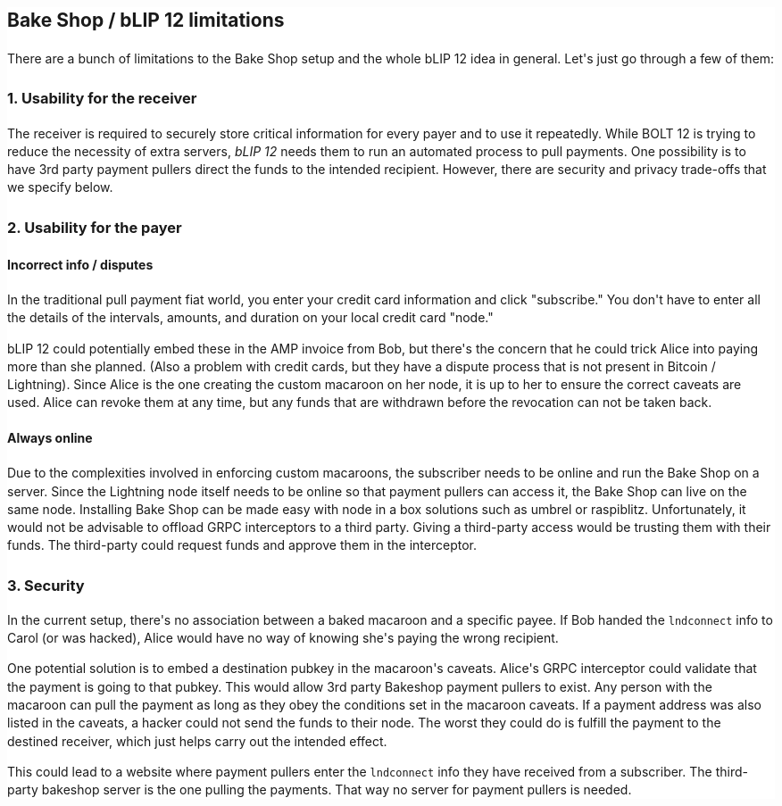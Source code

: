 ## Bake Shop / bLIP 12 limitations

There are a bunch of limitations to the Bake Shop setup and the whole bLIP 12 idea in general. Let's just go through a few of them:

### 1. Usability for the receiver

The receiver is required to securely store critical information for every payer and to use it repeatedly. While BOLT 12 is trying to reduce the necessity of extra servers, _bLIP 12_ needs them to run an automated process to pull payments. One possibility is to have 3rd party payment pullers direct the funds to the intended recipient. However, there are security and privacy trade-offs that we specify below.

### 2. Usability for the payer

#### Incorrect info / disputes

In the traditional pull payment fiat world, you enter your credit card information and click "subscribe." You don't have to enter all the details of the intervals, amounts, and duration on your local credit card "node."

bLIP 12 could potentially embed these in the AMP invoice from Bob, but there's the concern that he could trick Alice into paying more than she planned. (Also a problem with credit cards, but they have a dispute process that is not present in Bitcoin / Lightning). Since Alice is the one creating the custom macaroon on her node, it is up to her to ensure the correct caveats are used. Alice can revoke them at any time, but any funds that are withdrawn before the revocation can not be taken back.

#### Always online

Due to the complexities involved in enforcing custom macaroons, the subscriber needs to be online and run the Bake Shop on a server. Since the Lightning node itself needs to be online so that payment pullers can access it, the Bake Shop can live on the same node. Installing Bake Shop can be made easy with node in a box solutions such as umbrel or raspiblitz. Unfortunately, it would not be advisable to offload GRPC interceptors to a third party. Giving a third-party access would be trusting them with their funds. The third-party could request funds and approve them in the interceptor.


### 3. Security

In the current setup, there's no association between a baked macaroon and a specific payee. If Bob handed the `lndconnect` info to Carol (or was hacked), Alice would have no way of knowing she's paying the wrong recipient.

One potential solution is to embed a destination pubkey in the macaroon's caveats. Alice's GRPC interceptor could validate that the payment is going to that pubkey. This would allow 3rd party Bakeshop payment pullers to exist. Any person with the macaroon can pull the payment as long as they obey the conditions set in the macaroon caveats. If a payment address was also listed in the caveats, a hacker could not send the funds to their node. The worst they could do is fulfill the payment to the destined receiver, which just helps carry out the intended effect.

This could lead to a website where payment pullers enter the `lndconnect` info they have received from a subscriber. The third-party bakeshop server is the one pulling the payments. That way no server for payment pullers is needed. 

